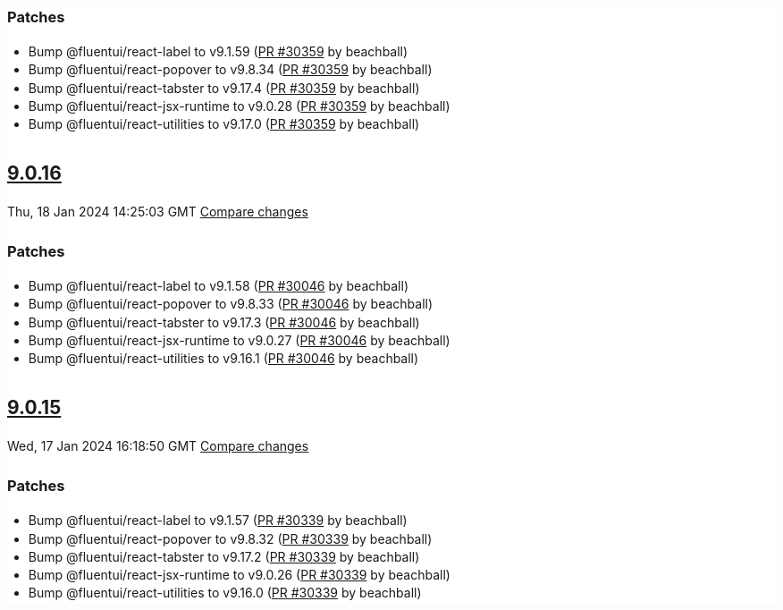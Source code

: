 ### Patches

- Bump @fluentui/react-label to v9.1.59 ([PR #30359](https://github.com/microsoft/fluentui/pull/30359) by beachball)
- Bump @fluentui/react-popover to v9.8.34 ([PR #30359](https://github.com/microsoft/fluentui/pull/30359) by beachball)
- Bump @fluentui/react-tabster to v9.17.4 ([PR #30359](https://github.com/microsoft/fluentui/pull/30359) by beachball)
- Bump @fluentui/react-jsx-runtime to v9.0.28 ([PR #30359](https://github.com/microsoft/fluentui/pull/30359) by beachball)
- Bump @fluentui/react-utilities to v9.17.0 ([PR #30359](https://github.com/microsoft/fluentui/pull/30359) by beachball)

## [9.0.16](https://github.com/microsoft/fluentui/tree/@fluentui/react-infolabel_v9.0.16)

Thu, 18 Jan 2024 14:25:03 GMT
[Compare changes](https://github.com/microsoft/fluentui/compare/@fluentui/react-infolabel_v9.0.15..@fluentui/react-infolabel_v9.0.16)

### Patches

- Bump @fluentui/react-label to v9.1.58 ([PR #30046](https://github.com/microsoft/fluentui/pull/30046) by beachball)
- Bump @fluentui/react-popover to v9.8.33 ([PR #30046](https://github.com/microsoft/fluentui/pull/30046) by beachball)
- Bump @fluentui/react-tabster to v9.17.3 ([PR #30046](https://github.com/microsoft/fluentui/pull/30046) by beachball)
- Bump @fluentui/react-jsx-runtime to v9.0.27 ([PR #30046](https://github.com/microsoft/fluentui/pull/30046) by beachball)
- Bump @fluentui/react-utilities to v9.16.1 ([PR #30046](https://github.com/microsoft/fluentui/pull/30046) by beachball)

## [9.0.15](https://github.com/microsoft/fluentui/tree/@fluentui/react-infolabel_v9.0.15)

Wed, 17 Jan 2024 16:18:50 GMT
[Compare changes](https://github.com/microsoft/fluentui/compare/@fluentui/react-infolabel_v9.0.14..@fluentui/react-infolabel_v9.0.15)

### Patches

- Bump @fluentui/react-label to v9.1.57 ([PR #30339](https://github.com/microsoft/fluentui/pull/30339) by beachball)
- Bump @fluentui/react-popover to v9.8.32 ([PR #30339](https://github.com/microsoft/fluentui/pull/30339) by beachball)
- Bump @fluentui/react-tabster to v9.17.2 ([PR #30339](https://github.com/microsoft/fluentui/pull/30339) by beachball)
- Bump @fluentui/react-jsx-runtime to v9.0.26 ([PR #30339](https://github.com/microsoft/fluentui/pull/30339) by beachball)
- Bump @fluentui/react-utilities to v9.16.0 ([PR #30339](https://github.com/microsoft/fluentui/pull/30339) by beachball)
